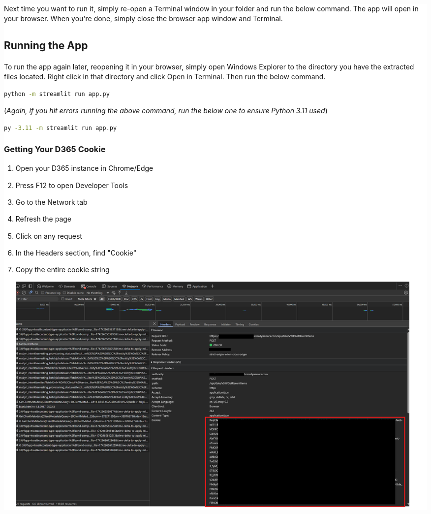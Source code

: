    Next time you want to run it, simply re-open a Terminal window in your folder and run the below command. The app will open in your browser. When you're done, simply close the browser app window and Terminal.

## Running the App

To run the app again later, reopening it in your browser, simply open Windows Explorer to the directory you have the extracted files located. Right click in that directory and click Open in Terminal. Then run the below command.

   ```bash
   python -m streamlit run app.py
   ```

(*Again, if you hit errors running the above command, run the below one to ensure Python 3.11 used*)

   ```bash
   py -3.11 -m streamlit run app.py
   ```

### Getting Your D365 Cookie

1. Open your D365 instance in Chrome/Edge
2. Press F12 to open Developer Tools
3. Go to the Network tab
4. Refresh the page
5. Click on any request
6. In the Headers section, find "Cookie"
7. Copy the entire cookie string

   <img src="Images/cookie_example.png" width="800" alt="Cookie Location">
